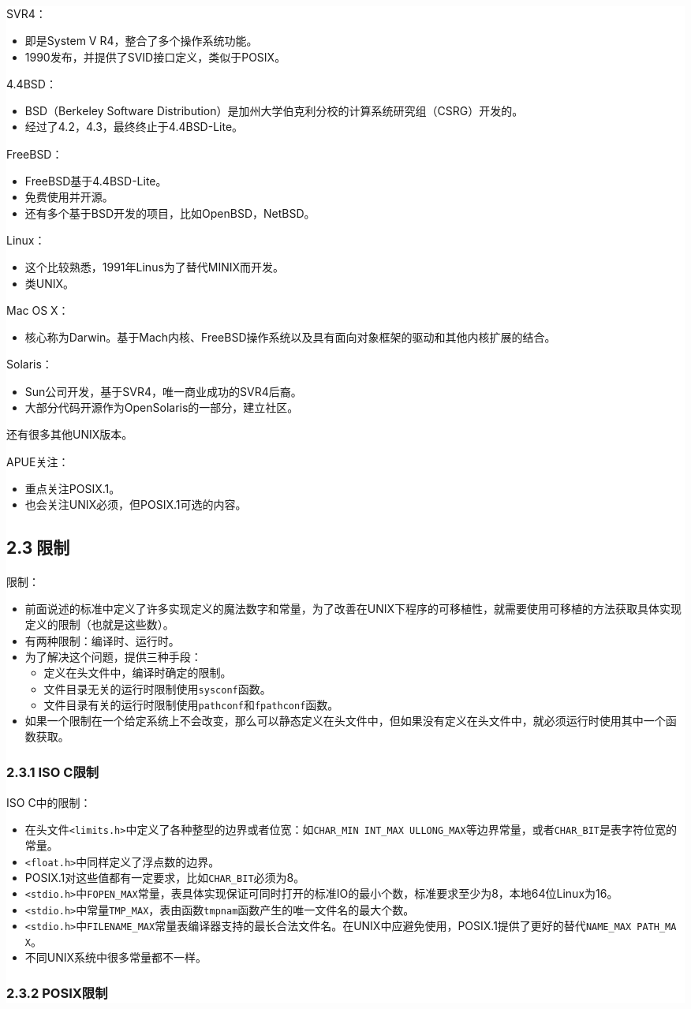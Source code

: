 SVR4：
- 即是System V R4，整合了多个操作系统功能。
- 1990发布，并提供了SVID接口定义，类似于POSIX。

4.4BSD：
- BSD（Berkeley Software Distribution）是加州大学伯克利分校的计算系统研究组（CSRG）开发的。
- 经过了4.2，4.3，最终终止于4.4BSD-Lite。

FreeBSD：
- FreeBSD基于4.4BSD-Lite。
- 免费使用并开源。
- 还有多个基于BSD开发的项目，比如OpenBSD，NetBSD。

Linux：
- 这个比较熟悉，1991年Linus为了替代MINIX而开发。
- 类UNIX。

Mac OS X：
- 核心称为Darwin。基于Mach内核、FreeBSD操作系统以及具有面向对象框架的驱动和其他内核扩展的结合。

Solaris：
- Sun公司开发，基于SVR4，唯一商业成功的SVR4后裔。
- 大部分代码开源作为OpenSolaris的一部分，建立社区。

还有很多其他UNIX版本。

APUE关注：
- 重点关注POSIX.1。
- 也会关注UNIX必须，但POSIX.1可选的内容。

## 2.3 限制

限制：
- 前面说述的标准中定义了许多实现定义的魔法数字和常量，为了改善在UNIX下程序的可移植性，就需要使用可移植的方法获取具体实现定义的限制（也就是这些数）。
- 有两种限制：编译时、运行时。
- 为了解决这个问题，提供三种手段：
    - 定义在头文件中，编译时确定的限制。
    - 文件目录无关的运行时限制使用`sysconf`函数。
    - 文件目录有关的运行时限制使用`pathconf`和`fpathconf`函数。
- 如果一个限制在一个给定系统上不会改变，那么可以静态定义在头文件中，但如果没有定义在头文件中，就必须运行时使用其中一个函数获取。

### 2.3.1 ISO C限制

ISO C中的限制：
- 在头文件`<limits.h>`中定义了各种整型的边界或者位宽：如`CHAR_MIN INT_MAX ULLONG_MAX`等边界常量，或者`CHAR_BIT`是表字符位宽的常量。
- `<float.h>`中同样定义了浮点数的边界。
- POSIX.1对这些值都有一定要求，比如`CHAR_BIT`必须为8。
- `<stdio.h>`中`FOPEN_MAX`常量，表具体实现保证可同时打开的标准IO的最小个数，标准要求至少为8，本地64位Linux为16。
- `<stdio.h>`中常量`TMP_MAX`，表由函数`tmpnam`函数产生的唯一文件名的最大个数。
- `<stdio.h>`中`FILENAME_MAX`常量表编译器支持的最长合法文件名。在UNIX中应避免使用，POSIX.1提供了更好的替代`NAME_MAX PATH_MAX`。
- 不同UNIX系统中很多常量都不一样。

### 2.3.2 POSIX限制
